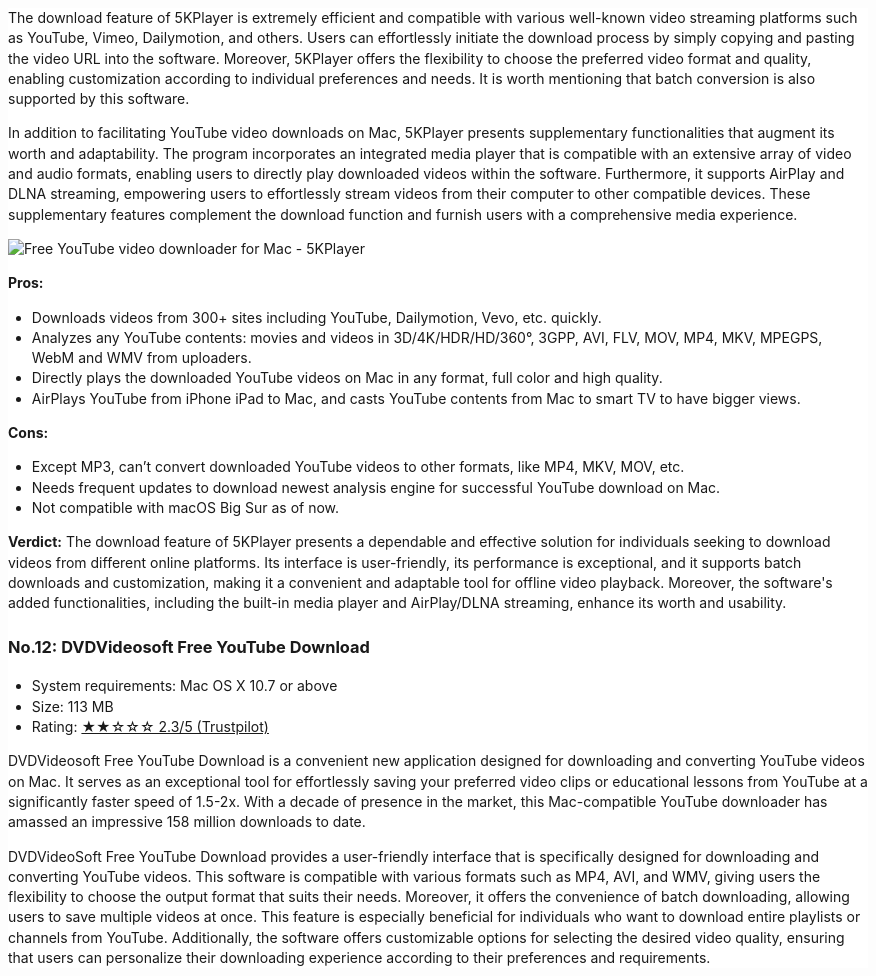 The download feature of 5KPlayer is extremely efficient and compatible with various well-known video streaming platforms such as YouTube, Vimeo, Dailymotion, and others. Users can effortlessly initiate the download process by simply copying and pasting the video URL into the software. Moreover, 5KPlayer offers the flexibility to choose the preferred video format and quality, enabling customization according to individual preferences and needs. It is worth mentioning that batch conversion is also supported by this software.

In addition to facilitating YouTube video downloads on Mac, 5KPlayer presents supplementary functionalities that augment its worth and adaptability. The program incorporates an integrated media player that is compatible with an extensive array of video and audio formats, enabling users to directly play downloaded videos within the software. Furthermore, it supports AirPlay and DLNA streaming, empowering users to effortlessly stream videos from their computer to other compatible devices. These supplementary features complement the download function and furnish users with a comprehensive media experience.

![Free YouTube video downloader for Mac - 5KPlayer](https://www.macxdvd.com/mac-dvd-video-converter-how-to/article-image/4k-youtube-download.jpg) 

**Pros:** 

* Downloads videos from 300+ sites including YouTube, Dailymotion, Vevo, etc. quickly.
* Analyzes any YouTube contents: movies and videos in 3D/4K/HDR/HD/360°, 3GPP, AVI, FLV, MOV, MP4, MKV, MPEGPS, WebM and WMV from uploaders.
* Directly plays the downloaded YouTube videos on Mac in any format, full color and high quality.
* AirPlays YouTube from iPhone iPad to Mac, and casts YouTube contents from Mac to smart TV to have bigger views.

**Cons:** 

* Except MP3, can’t convert downloaded YouTube videos to other formats, like MP4, MKV, MOV, etc.
* Needs frequent updates to download newest analysis engine for successful YouTube download on Mac.
* Not compatible with macOS Big Sur as of now.

**Verdict:** The download feature of 5KPlayer presents a dependable and effective solution for individuals seeking to download videos from different online platforms. Its interface is user-friendly, its performance is exceptional, and it supports batch downloads and customization, making it a convenient and adaptable tool for offline video playback. Moreover, the software's added functionalities, including the built-in media player and AirPlay/DLNA streaming, enhance its worth and usability.

### No.12: DVDVideosoft Free YouTube Download

* System requirements: Mac OS X 10.7 or above
* Size: 113 MB
* Rating: [★★☆☆☆ 2.3/5 (Trustpilot)](https://www.trustpilot.com/review/dvdvideosoft.com)

DVDVideosoft Free YouTube Download is a convenient new application designed for downloading and converting YouTube videos on Mac. It serves as an exceptional tool for effortlessly saving your preferred video clips or educational lessons from YouTube at a significantly faster speed of 1.5-2x. With a decade of presence in the market, this Mac-compatible YouTube downloader has amassed an impressive 158 million downloads to date.

DVDVideoSoft Free YouTube Download provides a user-friendly interface that is specifically designed for downloading and converting YouTube videos. This software is compatible with various formats such as MP4, AVI, and WMV, giving users the flexibility to choose the output format that suits their needs. Moreover, it offers the convenience of batch downloading, allowing users to save multiple videos at once. This feature is especially beneficial for individuals who want to download entire playlists or channels from YouTube. Additionally, the software offers customizable options for selecting the desired video quality, ensuring that users can personalize their downloading experience according to their preferences and requirements.

